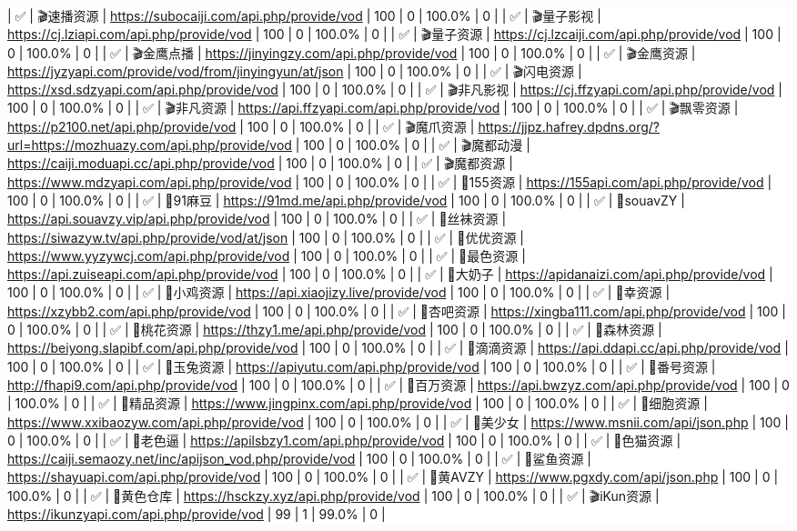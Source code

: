 | ✅ | 🎬速播资源 | https://subocaiji.com/api.php/provide/vod | 100 | 0 | 100.0% | 0 |
| ✅ | 🎬量子影视 | https://cj.lziapi.com/api.php/provide/vod | 100 | 0 | 100.0% | 0 |
| ✅ | 🎬量子资源 | https://cj.lzcaiji.com/api.php/provide/vod | 100 | 0 | 100.0% | 0 |
| ✅ | 🎬金鹰点播 | https://jinyingzy.com/api.php/provide/vod | 100 | 0 | 100.0% | 0 |
| ✅ | 🎬金鹰资源 | https://jyzyapi.com/provide/vod/from/jinyingyun/at/json | 100 | 0 | 100.0% | 0 |
| ✅ | 🎬闪电资源 | https://xsd.sdzyapi.com/api.php/provide/vod | 100 | 0 | 100.0% | 0 |
| ✅ | 🎬非凡影视 | https://cj.ffzyapi.com/api.php/provide/vod | 100 | 0 | 100.0% | 0 |
| ✅ | 🎬非凡资源 | https://api.ffzyapi.com/api.php/provide/vod | 100 | 0 | 100.0% | 0 |
| ✅ | 🎬飘零资源 | https://p2100.net/api.php/provide/vod | 100 | 0 | 100.0% | 0 |
| ✅ | 🎬魔爪资源 | https://jjpz.hafrey.dpdns.org/?url=https://mozhuazy.com/api.php/provide/vod | 100 | 0 | 100.0% | 0 |
| ✅ | 🎬魔都动漫 | https://caiji.moduapi.cc/api.php/provide/vod | 100 | 0 | 100.0% | 0 |
| ✅ | 🎬魔都资源 | https://www.mdzyapi.com/api.php/provide/vod | 100 | 0 | 100.0% | 0 |
| ✅ | 🔞155资源 | https://155api.com/api.php/provide/vod | 100 | 0 | 100.0% | 0 |
| ✅ | 🔞91麻豆 | https://91md.me/api.php/provide/vod | 100 | 0 | 100.0% | 0 |
| ✅ | 🔞souavZY | https://api.souavzy.vip/api.php/provide/vod | 100 | 0 | 100.0% | 0 |
| ✅ | 🔞丝袜资源 | https://siwazyw.tv/api.php/provide/vod/at/json | 100 | 0 | 100.0% | 0 |
| ✅ | 🔞优优资源 | https://www.yyzywcj.com/api.php/provide/vod | 100 | 0 | 100.0% | 0 |
| ✅ | 🔞最色资源 | https://api.zuiseapi.com/api.php/provide/vod | 100 | 0 | 100.0% | 0 |
| ✅ | 🔞大奶子 | https://apidanaizi.com/api.php/provide/vod | 100 | 0 | 100.0% | 0 |
| ✅ | 🔞小鸡资源 | https://api.xiaojizy.live/provide/vod | 100 | 0 | 100.0% | 0 |
| ✅ | 🔞幸资源 | https://xzybb2.com/api.php/provide/vod | 100 | 0 | 100.0% | 0 |
| ✅ | 🔞杏吧资源 | https://xingba111.com/api.php/provide/vod | 100 | 0 | 100.0% | 0 |
| ✅ | 🔞桃花资源 | https://thzy1.me/api.php/provide/vod | 100 | 0 | 100.0% | 0 |
| ✅ | 🔞森林资源 | https://beiyong.slapibf.com/api.php/provide/vod | 100 | 0 | 100.0% | 0 |
| ✅ | 🔞滴滴资源 | https://api.ddapi.cc/api.php/provide/vod | 100 | 0 | 100.0% | 0 |
| ✅ | 🔞玉兔资源 | https://apiyutu.com/api.php/provide/vod | 100 | 0 | 100.0% | 0 |
| ✅ | 🔞番号资源 | http://fhapi9.com/api.php/provide/vod | 100 | 0 | 100.0% | 0 |
| ✅ | 🔞百万资源 | https://api.bwzyz.com/api.php/provide/vod | 100 | 0 | 100.0% | 0 |
| ✅ | 🔞精品资源 | https://www.jingpinx.com/api.php/provide/vod | 100 | 0 | 100.0% | 0 |
| ✅ | 🔞细胞资源 | https://www.xxibaozyw.com/api.php/provide/vod | 100 | 0 | 100.0% | 0 |
| ✅ | 🔞美少女 | https://www.msnii.com/api/json.php | 100 | 0 | 100.0% | 0 |
| ✅ | 🔞老色逼 | https://apilsbzy1.com/api.php/provide/vod | 100 | 0 | 100.0% | 0 |
| ✅ | 🔞色猫资源 | https://caiji.semaozy.net/inc/apijson_vod.php/provide/vod | 100 | 0 | 100.0% | 0 |
| ✅ | 🔞鲨鱼资源 | https://shayuapi.com/api.php/provide/vod | 100 | 0 | 100.0% | 0 |
| ✅ | 🔞黄AVZY | https://www.pgxdy.com/api/json.php | 100 | 0 | 100.0% | 0 |
| ✅ | 🔞黄色仓库 | https://hsckzy.xyz/api.php/provide/vod | 100 | 0 | 100.0% | 0 |
| ✅ | 🎬iKun资源 | https://ikunzyapi.com/api.php/provide/vod | 99 | 1 | 99.0% | 0 |